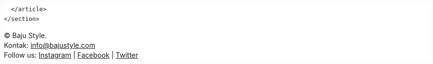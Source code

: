       </article>
    </section>
  </main>
  <footer>
    &copy; <span id="year"></span> Baju Style.<br>
    Kontak: <a href="mailto:info@bajustyle.com">info@bajustyle.com</a><br>
    <span class="footer-social">
      Follow us:
      <a href="https://instagram.com" target="_blank" rel="noopener">Instagram</a>
      |
      <a href="https://facebook.com" target="_blank" rel="noopener">Facebook</a>
      |
      <a href="https://twitter.com" target="_blank" rel="noopener">Twitter</a>
    </span>
  </footer>
  <script>
    // Update year automatically
    document.getElementById('year').textContent = new Date().getFullYear();
    function buyProduct(productName) {
      alert(productName + ' telah ditambahkan ke keranjang Anda!');
    }
  </script>
</body>
</html>
